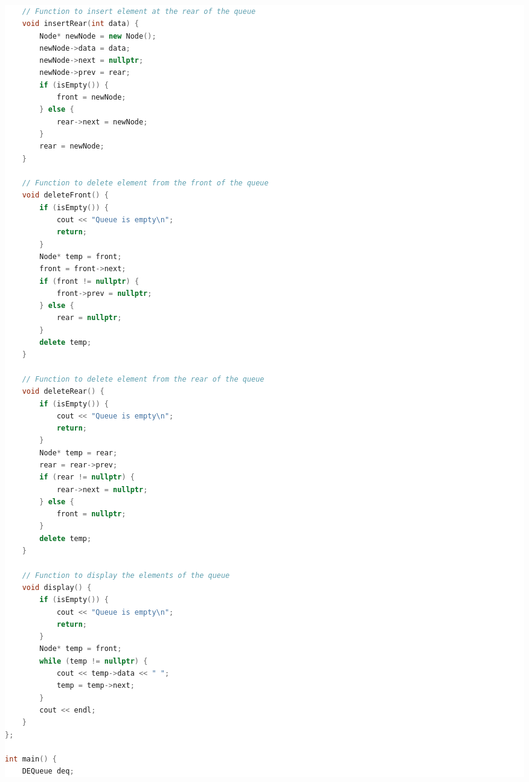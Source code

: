 ```cpp
    // Function to insert element at the rear of the queue
    void insertRear(int data) {
        Node* newNode = new Node();
        newNode->data = data;
        newNode->next = nullptr;
        newNode->prev = rear;
        if (isEmpty()) {
            front = newNode;
        } else {
            rear->next = newNode;
        }
        rear = newNode;
    }

    // Function to delete element from the front of the queue
    void deleteFront() {
        if (isEmpty()) {
            cout << "Queue is empty\n";
            return;
        }
        Node* temp = front;
        front = front->next;
        if (front != nullptr) {
            front->prev = nullptr;
        } else {
            rear = nullptr;
        }
        delete temp;
    }

    // Function to delete element from the rear of the queue
    void deleteRear() {
        if (isEmpty()) {
            cout << "Queue is empty\n";
            return;
        }
        Node* temp = rear;
        rear = rear->prev;
        if (rear != nullptr) {
            rear->next = nullptr;
        } else {
            front = nullptr;
        }
        delete temp;
    }

    // Function to display the elements of the queue
    void display() {
        if (isEmpty()) {
            cout << "Queue is empty\n";
            return;
        }
        Node* temp = front;
        while (temp != nullptr) {
            cout << temp->data << " ";
            temp = temp->next;
        }
        cout << endl;
    }
};

int main() {
    DEQueue deq;
```
